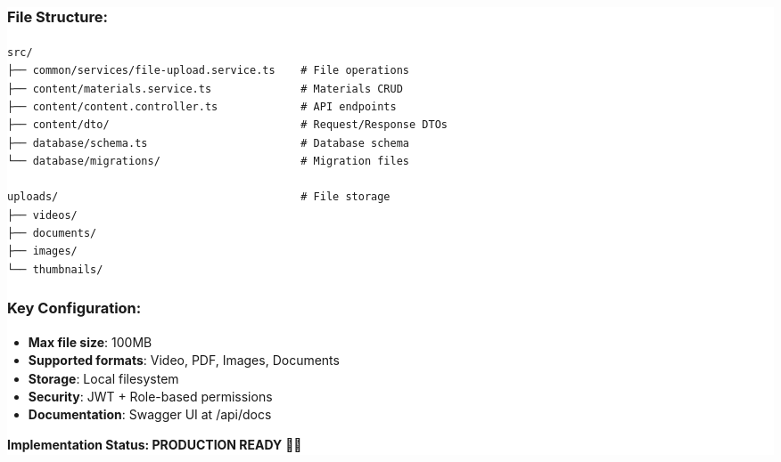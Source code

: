 ### **File Structure:**

```
src/
├── common/services/file-upload.service.ts    # File operations
├── content/materials.service.ts              # Materials CRUD
├── content/content.controller.ts             # API endpoints
├── content/dto/                              # Request/Response DTOs
├── database/schema.ts                        # Database schema
└── database/migrations/                      # Migration files

uploads/                                      # File storage
├── videos/
├── documents/
├── images/
└── thumbnails/
```

### **Key Configuration:**

- **Max file size**: 100MB
- **Supported formats**: Video, PDF, Images, Documents
- **Storage**: Local filesystem
- **Security**: JWT + Role-based permissions
- **Documentation**: Swagger UI at /api/docs

**Implementation Status: PRODUCTION READY** 🎯✅

